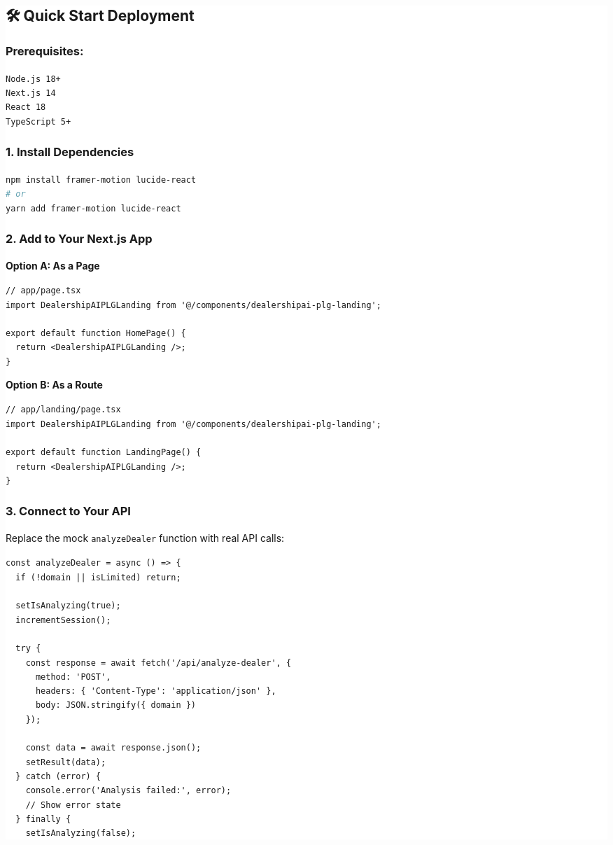 
## 🛠 Quick Start Deployment

### Prerequisites:
```bash
Node.js 18+
Next.js 14
React 18
TypeScript 5+
```

### 1. Install Dependencies

```bash
npm install framer-motion lucide-react
# or
yarn add framer-motion lucide-react
```

### 2. Add to Your Next.js App

**Option A: As a Page**
```tsx
// app/page.tsx
import DealershipAIPLGLanding from '@/components/dealershipai-plg-landing';

export default function HomePage() {
  return <DealershipAIPLGLanding />;
}
```

**Option B: As a Route**
```tsx
// app/landing/page.tsx
import DealershipAIPLGLanding from '@/components/dealershipai-plg-landing';

export default function LandingPage() {
  return <DealershipAIPLGLanding />;
}
```

### 3. Connect to Your API

Replace the mock `analyzeDealer` function with real API calls:

```tsx
const analyzeDealer = async () => {
  if (!domain || isLimited) return;
  
  setIsAnalyzing(true);
  incrementSession();

  try {
    const response = await fetch('/api/analyze-dealer', {
      method: 'POST',
      headers: { 'Content-Type': 'application/json' },
      body: JSON.stringify({ domain })
    });

    const data = await response.json();
    setResult(data);
  } catch (error) {
    console.error('Analysis failed:', error);
    // Show error state
  } finally {
    setIsAnalyzing(false);
```
